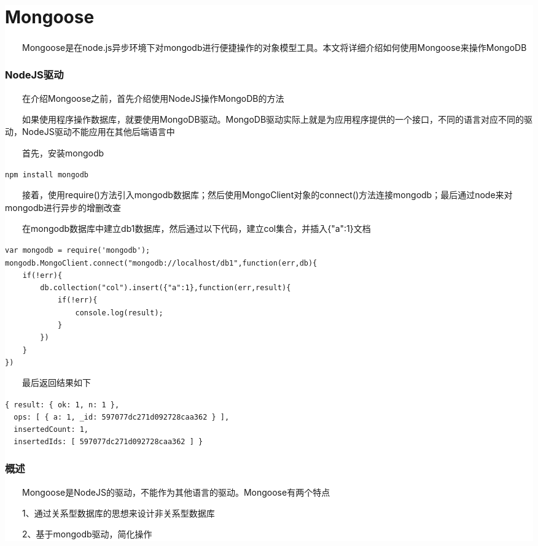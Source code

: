
# Mongoose



　　Mongoose是在node.js异步环境下对mongodb进行便捷操作的对象模型工具。本文将详细介绍如何使用Mongoose来操作MongoDB

 

### NodeJS驱动

　　在介绍Mongoose之前，首先介绍使用NodeJS操作MongoDB的方法

　　如果使用程序操作数据库，就要使用MongoDB驱动。MongoDB驱动实际上就是为应用程序提供的一个接口，不同的语言对应不同的驱动，NodeJS驱动不能应用在其他后端语言中

　　首先，安装mongodb

```
npm install mongodb
```

　　接着，使用require()方法引入mongodb数据库；然后使用MongoClient对象的connect()方法连接mongodb；最后通过node来对mongodb进行异步的增删改查

　　在mongodb数据库中建立db1数据库，然后通过以下代码，建立col集合，并插入{"a":1}文档



```
var mongodb = require('mongodb');
mongodb.MongoClient.connect("mongodb://localhost/db1",function(err,db){
    if(!err){
        db.collection("col").insert({"a":1},function(err,result){
            if(!err){
                console.log(result);
            }
        })
    }
})
```



　　最后返回结果如下

```
{ result: { ok: 1, n: 1 },
  ops: [ { a: 1, _id: 597077dc271d092728caa362 } ],
  insertedCount: 1,
  insertedIds: [ 597077dc271d092728caa362 ] }
```

 

### 概述

　　Mongoose是NodeJS的驱动，不能作为其他语言的驱动。Mongoose有两个特点

　　1、通过关系型数据库的思想来设计非关系型数据库

　　2、基于mongodb驱动，简化操作
